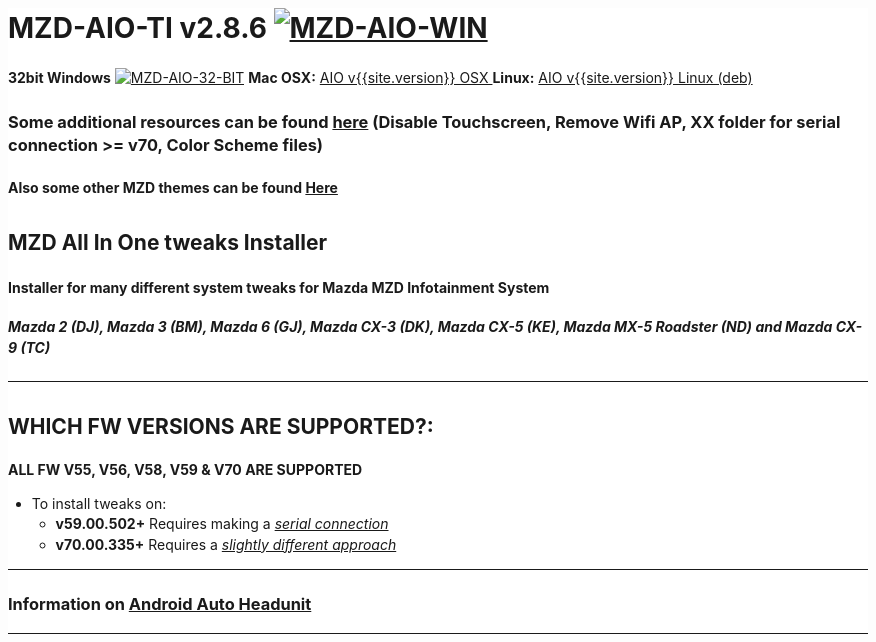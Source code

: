 <div class="downloads">

# **MZD-AIO-TI v2.8.6** [ ![MZD-AIO-WIN](/images/download.svg?version=MZD-AIO-TI) ](http://dl.mazdatweaks.win "MZD-AIO-TI.exe")

**32bit Windows** [![MZD-AIO-32-BIT](/images/download.svg)](http://dl32.mazdatweaks.win "32-BIT-MZD-AIO-TI")
**Mac OSX:** [ AIO v{{site.version}} OSX ](http://mac.mazdatweaks.win "AIO v2.8.6 Dmg Package for Mac OSX")
**Linux:**
[ AIO v{{site.version}} Linux (deb) ](http://deb.mazdatweaks.win "AIO v2.8.6 Deb Package for Linux")

</div>

<div class="resources">

### Some additional resources can be found [here](https://github.com/Trevelopment/cmu-autorun/releases) (Disable Touchscreen, Remove Wifi AP, XX folder for serial connection >= v70, Color Scheme files)

#### Also some other MZD themes can be found [Here](https://www.pellissier.ch/MZD/list_theme.php)

</div>

## MZD All In One tweaks Installer

#### Installer for many different system tweaks for Mazda MZD Infotainment System

##### Mazda 2 (DJ), Mazda 3 (BM), Mazda 6 (GJ), Mazda CX-3 (DK), Mazda CX-5 (KE), Mazda MX-5 Roadster (ND) and Mazda CX-9 (TC)

* * *

## WHICH FW VERSIONS ARE SUPPORTED?:

**ALL FW V55, V56, V58, V59 & V70 ARE SUPPORTED**

- To install tweaks on:
  -   **v59.00.502+** Requires making a *[serial connection](/serial)*
  -   **v70.00.335+** Requires a *[slightly different approach](/id7)*

* * *

### Information on [Android Auto Headunit](/androidauto)

* * *
